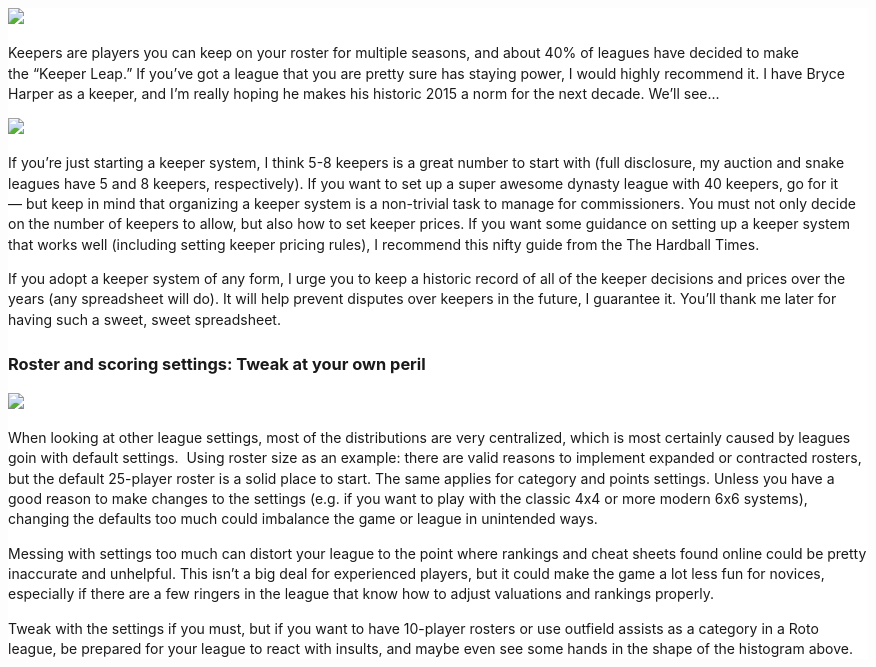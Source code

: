 ![](https://datascopeanalytics.com/blog/crowdsourcing-fantasy-baseball-leagues/image00.png)


Keepers are players you can keep on your roster for multiple seasons, and
about 40% of leagues have decided to make the “Keeper Leap.”
If you’ve got a league that you are pretty sure has staying power, I
would highly recommend it. I have Bryce Harper as a keeper, and I’m
really hoping he makes his historic 2015 a norm for the next decade.
We’ll see...

![](https://datascopeanalytics.com/blog/crowdsourcing-fantasy-baseball-leagues/image01.png)


If you’re just starting a keeper system, I think 5-8 keepers is a
great number to start with (full disclosure, my auction and snake leagues have
5 and 8 keepers, respectively). If you want to set up a super awesome dynasty
league with 40 keepers, go for it — but keep in mind that
organizing a keeper system is a non-trivial task to manage for commissioners.
You must not only decide on the number of keepers to allow, but also how to
set keeper prices. If you want some guidance on setting up a keeper system
that works well (including setting keeper pricing rules), I recommend this
nifty
guide from the The Hardball Times.  

If you adopt a keeper system of any form, I urge you to keep a historic
record of all of the keeper decisions and prices over the years (any
spreadsheet will do). It will help prevent disputes over keepers in the
future, I guarantee it. You’ll thank me later for having such a sweet,
sweet spreadsheet.

### Roster and scoring settings: Tweak at your own peril

![](https://datascopeanalytics.com/blog/crowdsourcing-fantasy-baseball-leagues/image07.png)


When looking at other league settings, most of the distributions are very
centralized, which is most certainly caused by leagues goin with default
settings.  Using roster size as an example: there are valid reasons to
implement expanded or contracted rosters, but the default 25-player roster is
a solid place to start. The same applies for category and points settings.
Unless you have a good reason to make changes to the settings (e.g. if you
want to play with the classic 4x4 or more modern 6x6 systems), changing the
defaults too much could imbalance the game or league in unintended ways.

Messing with settings too much can distort your league to the point where
rankings and cheat sheets found online could be pretty inaccurate and
unhelpful. This isn’t a big deal for experienced players, but it could
make the game a lot less fun for novices, especially if there are a few
ringers in the league that know how to adjust valuations and rankings
properly.

Tweak with the settings if you must, but if you want to have 10-player
rosters or use outfield assists as a category in a Roto league, be prepared
for your league to react with insults, and maybe even see some hands in the
shape of the histogram above.

